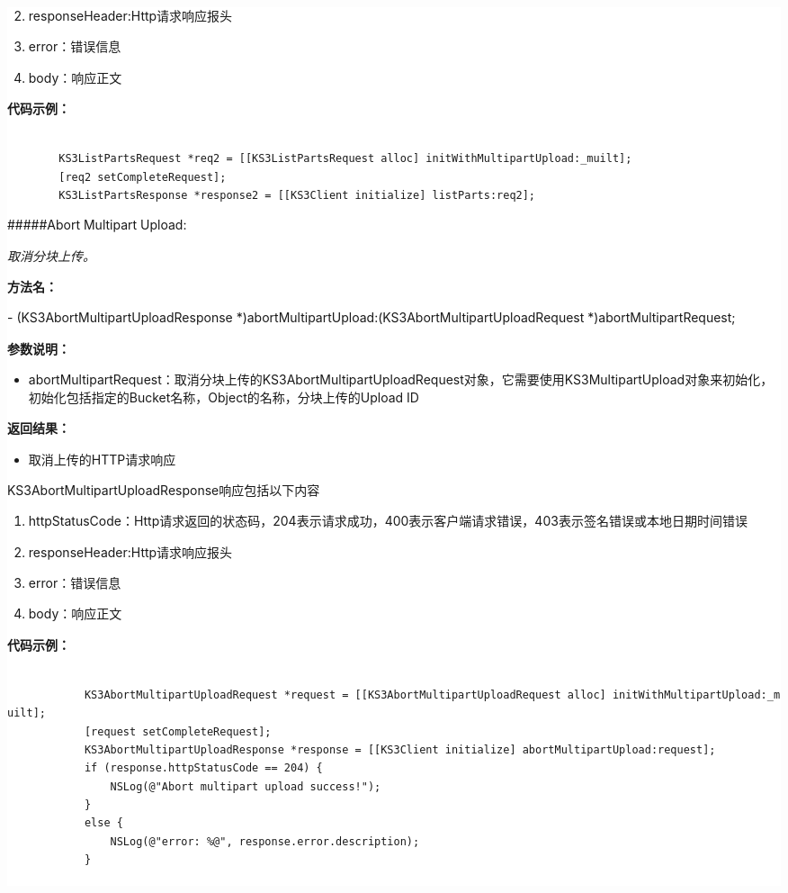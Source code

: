 2. responseHeader:Http请求响应报头

3. error：错误信息

4. body：响应正文

**代码示例：**
```

		KS3ListPartsRequest *req2 = [[KS3ListPartsRequest alloc] initWithMultipartUpload:_muilt];
		[req2 setCompleteRequest];
        KS3ListPartsResponse *response2 = [[KS3Client initialize] listParts:req2];

```

#####Abort Multipart Upload:

*取消分块上传。*

**方法名：** 

\- (KS3AbortMultipartUploadResponse \*)abortMultipartUpload:(KS3AbortMultipartUploadRequest \*)abortMultipartRequest;

**参数说明：**

* abortMultipartRequest：取消分块上传的KS3AbortMultipartUploadRequest对象，它需要使用KS3MultipartUpload对象来初始化，初始化包括指定的Bucket名称，Object的名称，分块上传的Upload ID

**返回结果：**

* 取消上传的HTTP请求响应

KS3AbortMultipartUploadResponse响应包括以下内容

1. httpStatusCode：Http请求返回的状态码，204表示请求成功，400表示客户端请求错误，403表示签名错误或本地日期时间错误

2. responseHeader:Http请求响应报头

3. error：错误信息

4. body：响应正文

**代码示例：**
```

			KS3AbortMultipartUploadRequest *request = [[KS3AbortMultipartUploadRequest alloc] initWithMultipartUpload:_muilt];
			[request setCompleteRequest];
            KS3AbortMultipartUploadResponse *response = [[KS3Client initialize] abortMultipartUpload:request];
            if (response.httpStatusCode == 204) {
                NSLog(@"Abort multipart upload success!");
            }
            else {
                NSLog(@"error: %@", response.error.description);
            }
		
```

